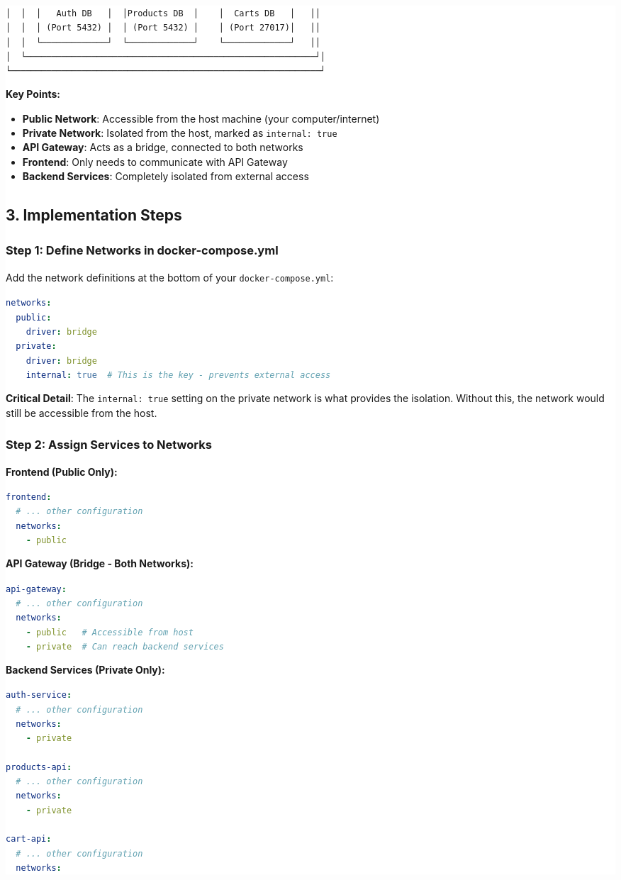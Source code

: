 ```
│  │  │   Auth DB   │  │Products DB  │    │  Carts DB   │   ││
│  │  │ (Port 5432) │  │ (Port 5432) │    │ (Port 27017)│   ││
│  │  └─────────────┘  └─────────────┘    └─────────────┘   ││
│  └─────────────────────────────────────────────────────────┘│
└─────────────────────────────────────────────────────────────┘
```

**Key Points:**
- **Public Network**: Accessible from the host machine (your computer/internet)
- **Private Network**: Isolated from the host, marked as `internal: true`
- **API Gateway**: Acts as a bridge, connected to both networks
- **Frontend**: Only needs to communicate with API Gateway
- **Backend Services**: Completely isolated from external access

## 3. Implementation Steps

### Step 1: Define Networks in docker-compose.yml

Add the network definitions at the bottom of your `docker-compose.yml`:

```yaml
networks:
  public:
    driver: bridge
  private:
    driver: bridge
    internal: true  # This is the key - prevents external access
```

**Critical Detail**: The `internal: true` setting on the private network is what provides the isolation. Without this, the network would still be accessible from the host.

### Step 2: Assign Services to Networks

**Frontend (Public Only):**
```yaml
frontend:
  # ... other configuration
  networks:
    - public
```

**API Gateway (Bridge - Both Networks):**
```yaml
api-gateway:
  # ... other configuration
  networks:
    - public   # Accessible from host
    - private  # Can reach backend services
```

**Backend Services (Private Only):**
```yaml
auth-service:
  # ... other configuration
  networks:
    - private

products-api:
  # ... other configuration
  networks:
    - private

cart-api:
  # ... other configuration
  networks:
```
